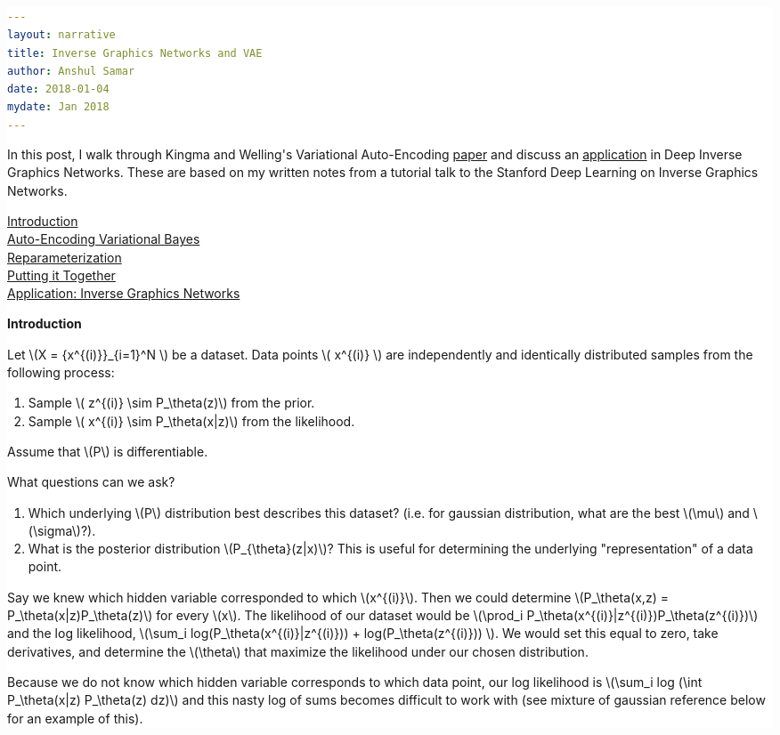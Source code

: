 ```yaml
---
layout: narrative
title: Inverse Graphics Networks and VAE
author: Anshul Samar
date: 2018-01-04
mydate: Jan 2018
---
```


<script
src="https://cdnjs.cloudflare.com/ajax/libs/mathjax/2.7.0/MathJax.js?config=TeX-AMS-MML_HTMLorMML"
type="text/javascript"></script>

In this post, I walk through Kingma and Welling's Variational
Auto-Encoding <a href="https://arxiv.org/pdf/1312.6114.pdf">paper</a>
and discuss an <a href="https://papers.nips.cc/paper/5851-deep-convolutional-inverse-graphics-network.pdf">application</a> in Deep Inverse Graphics
Networks. These are based on my written notes from a tutorial talk
to the Stanford Deep Learning on Inverse Graphics Networks.

[Introduction](#Introduction)  
[Auto-Encoding Variational Bayes](#VariationalBayes)  
[Reparameterization](#Reparameterization)  
[Putting it Together](#PuttingItTogether)  
[Application: Inverse Graphics Networks](#InverseGraphicsNetworks)  

<a name="Introduction"></a> **Introduction**

Let \\(X = {x^{(i)}}_{i=1}^N \\) be a dataset. Data points \\(
x^{(i)} \\) are independently and identically distributed samples
from the following process:

1. Sample \\( z^{(i)} \sim P_\theta(z)\\) from the prior.
2. Sample \\( x^{(i)} \sim P_\theta(x\|z)\\) from the likelihood.

Assume that \\(P\\) is differentiable. 

What questions can we ask?

1. Which underlying \\(P\\) distribution best describes this dataset?
(i.e. for gaussian distribution, what are the best \\(\mu\\) and \\(\sigma\\)?).
2. What is the posterior distribution \\(P_{\theta}(z\|x)\\)? This is
useful for determining the underlying "representation" of a data point.

Say we knew which hidden variable corresponded to which
\\(x^{(i)}\\). Then we could determine \\(P_\theta(x,z) =
P_\theta(x\|z)P_\theta(z)\\) for every \\(x\\). The likelihood of our
dataset would be \\(\prod_i
P_\theta(x^{(i)}\|z^{(i)})P_\theta(z^{(i)})\\) and the log likelihood, \\(\sum_i log(P_\theta(x^{(i)}\|z^{(i)})) +
log(P_\theta(z^{(i)})) \\). We would set this equal to zero, take
derivatives, and determine the \\(\theta\\) that maximize the
likelihood under our chosen distribution. 

Because we do not know which hidden variable corresponds to
which data point, our log likelihood is \\(\sum_i log (\int
P_\theta(x|z) P_\theta(z) dz)\\) and this nasty log of sums becomes
difficult to work with (see mixture of gaussian reference below for an
example of this). 

